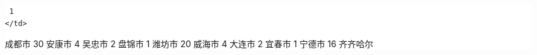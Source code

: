     1
    </td>
   </tr>
   <tr>
    <td>
     成都市
    </td>
    <td>
     30
    </td>
    <td>
     安康市
    </td>
    <td>
     4
    </td>
    <td>
     吴忠市
    </td>
    <td>
     2
    </td>
    <td>
     盘锦市
    </td>
    <td>
     1
    </td>
   </tr>
   <tr>
    <td>
     潍坊市
    </td>
    <td>
     20
    </td>
    <td>
     威海市
    </td>
    <td>
     4
    </td>
    <td>
     大连市
    </td>
    <td>
     2
    </td>
    <td>
     宜春市
    </td>
    <td>
     1
    </td>
   </tr>
   <tr>
    <td>
     宁德市
    </td>
    <td>
     16
    </td>
    <td>
     齐齐哈尔